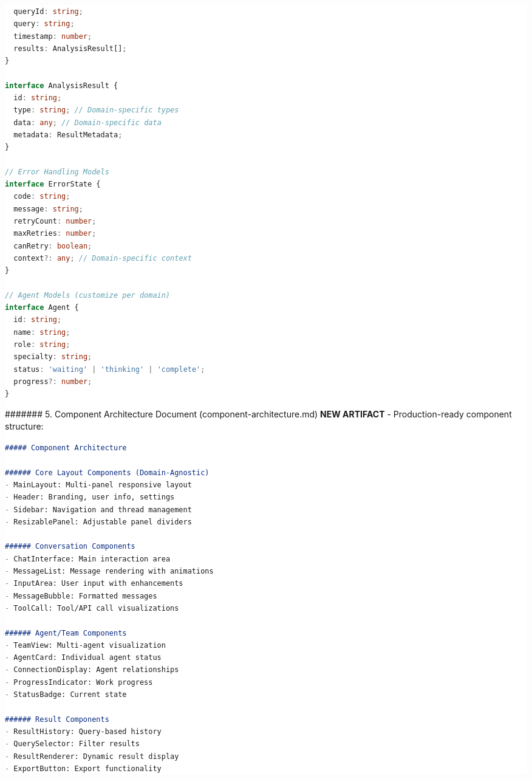 ```typescript
  queryId: string;
  query: string;
  timestamp: number;
  results: AnalysisResult[];
}

interface AnalysisResult {
  id: string;
  type: string; // Domain-specific types
  data: any; // Domain-specific data
  metadata: ResultMetadata;
}

// Error Handling Models
interface ErrorState {
  code: string;
  message: string;
  retryCount: number;
  maxRetries: number;
  canRetry: boolean;
  context?: any; // Domain-specific context
}

// Agent Models (customize per domain)
interface Agent {
  id: string;
  name: string;
  role: string;
  specialty: string;
  status: 'waiting' | 'thinking' | 'complete';
  progress?: number;
}
```

####### 5. Component Architecture Document (component-architecture.md)
**NEW ARTIFACT** - Production-ready component structure:
```markdown
##### Component Architecture

###### Core Layout Components (Domain-Agnostic)
- MainLayout: Multi-panel responsive layout
- Header: Branding, user info, settings
- Sidebar: Navigation and thread management
- ResizablePanel: Adjustable panel dividers

###### Conversation Components
- ChatInterface: Main interaction area
- MessageList: Message rendering with animations
- InputArea: User input with enhancements
- MessageBubble: Formatted messages
- ToolCall: Tool/API call visualizations

###### Agent/Team Components
- TeamView: Multi-agent visualization
- AgentCard: Individual agent status
- ConnectionDisplay: Agent relationships
- ProgressIndicator: Work progress
- StatusBadge: Current state

###### Result Components
- ResultHistory: Query-based history
- QuerySelector: Filter results
- ResultRenderer: Dynamic result display
- ExportButton: Export functionality
```